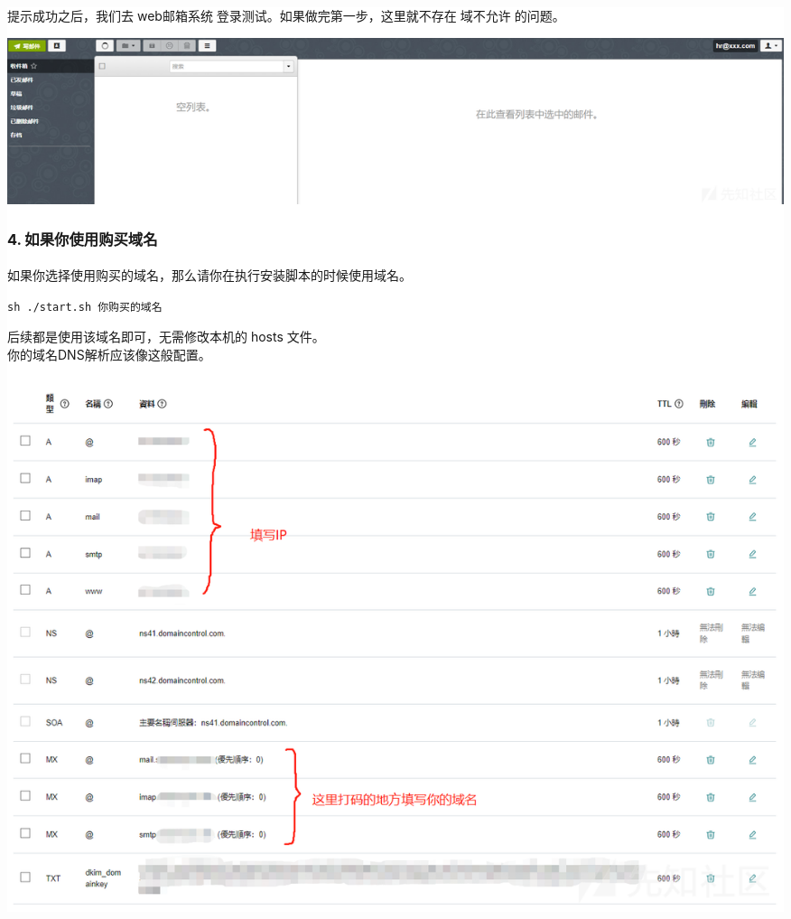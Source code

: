提示成功之后，我们去 web邮箱系统 登录测试。如果做完第一步，这里就不存在 域不允许 的问题。

[![](assets/1699927174-bd78d825051104aef9d1ad15d3e3b236.png)](https://xzfile.aliyuncs.com/media/upload/picture/20221128164732-4c4d5bea-6ef9-1.png)

### 4\. 如果你使用购买域名

如果你选择使用购买的域名，那么请你在执行安装脚本的时候使用域名。

```plain
sh ./start.sh 你购买的域名
```

后续都是使用该域名即可，无需修改本机的 hosts 文件。  
你的域名DNS解析应该像这般配置。

[![](assets/1699927174-5135de92af0da9f4f9b4195b46f0a0df.png)](https://xzfile.aliyuncs.com/media/upload/picture/20221128164739-5056b1be-6ef9-1.png)
